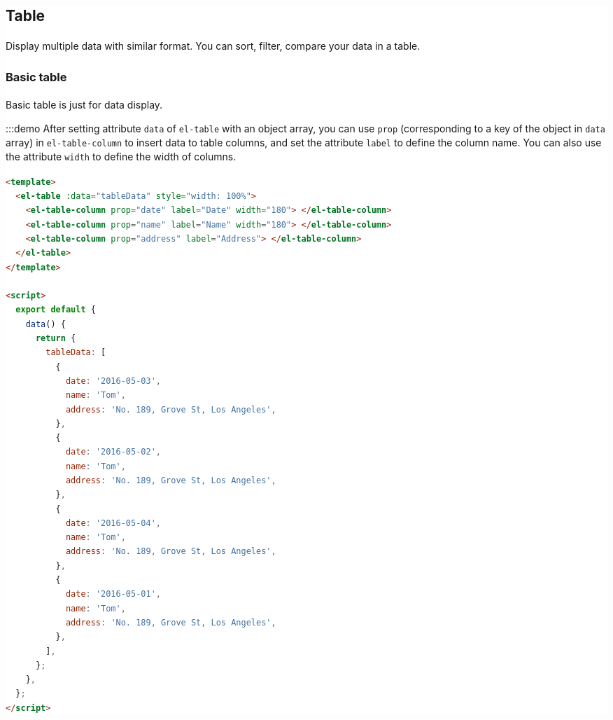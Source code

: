 ## Table

Display multiple data with similar format. You can sort, filter, compare your data in a table.

### Basic table

Basic table is just for data display.

:::demo After setting attribute `data` of `el-table` with an object array, you can use `prop` (corresponding to a key of the object in `data` array) in `el-table-column` to insert data to table columns, and set the attribute `label` to define the column name. You can also use the attribute `width` to define the width of columns.

```html
<template>
  <el-table :data="tableData" style="width: 100%">
    <el-table-column prop="date" label="Date" width="180"> </el-table-column>
    <el-table-column prop="name" label="Name" width="180"> </el-table-column>
    <el-table-column prop="address" label="Address"> </el-table-column>
  </el-table>
</template>

<script>
  export default {
    data() {
      return {
        tableData: [
          {
            date: '2016-05-03',
            name: 'Tom',
            address: 'No. 189, Grove St, Los Angeles',
          },
          {
            date: '2016-05-02',
            name: 'Tom',
            address: 'No. 189, Grove St, Los Angeles',
          },
          {
            date: '2016-05-04',
            name: 'Tom',
            address: 'No. 189, Grove St, Los Angeles',
          },
          {
            date: '2016-05-01',
            name: 'Tom',
            address: 'No. 189, Grove St, Los Angeles',
          },
        ],
      };
    },
  };
</script>
```
